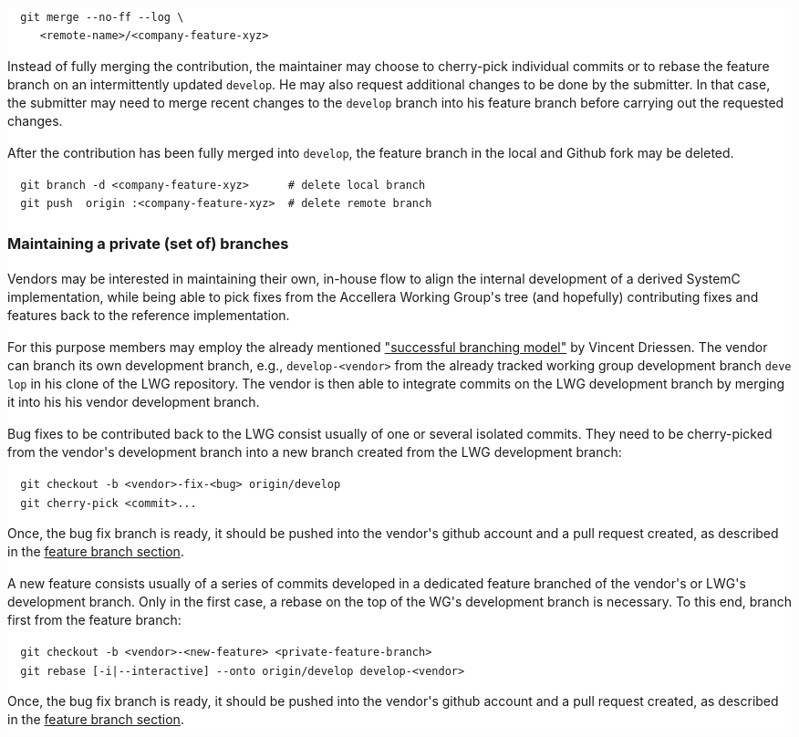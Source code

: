       git merge --no-ff --log \
         <remote-name>/<company-feature-xyz>

Instead of fully merging the contribution, the maintainer may choose
to cherry-pick individual commits or to rebase the feature branch on
an intermittently updated `develop`.  He may also request additional
changes to be done by the submitter.  In that case, the submitter may
need to merge recent changes to the `develop` branch into his feature
branch before carrying out the requested changes.

After the contribution has been fully merged into `develop`, the
feature branch in the local and Github fork may be deleted.

      git branch -d <company-feature-xyz>      # delete local branch
      git push  origin :<company-feature-xyz>  # delete remote branch

### Maintaining a private (set of) branches

Vendors may be interested in maintaining their own, in-house flow
to align the internal development of a derived SystemC implementation,
while being able to pick fixes from the Accellera Working Group's tree
(and hopefully) contributing fixes and features back to the reference
implementation.

For this purpose members may employ the already mentioned ["successful
branching model"][12] by Vincent Driessen.  The vendor can branch its
own development branch, e.g., `develop-<vendor>` from the already
tracked working group development branch `develop` in his clone of the LWG
repository.  The vendor is then able to integrate commits on the LWG
development branch by merging it into his his vendor development
branch.

Bug fixes to be contributed back to the LWG consist usually of one or
several isolated commits.  They need to be cherry-picked from the
vendor's development branch into a new branch created from the LWG
development branch:

      git checkout -b <vendor>-fix-<bug> origin/develop
      git cherry-pick <commit>...

Once, the bug fix branch is ready, it should be pushed into the
vendor's github account and a pull request created, as described in
the [feature branch section](#adding-a-feature-set).

A new feature consists usually of a series of commits developed in a
dedicated feature branched of the vendor's or LWG's development
branch.  Only in the first case, a rebase on the top of the WG's
development branch is necessary.  To this end, branch first from the
feature branch:

      git checkout -b <vendor>-<new-feature> <private-feature-branch>
      git rebase [-i|--interactive] --onto origin/develop develop-<vendor>

Once, the bug fix branch is ready, it should be pushed into the
vendor's github account and a pull request created, as described in
the [feature branch section](#adding-a-feature-set).


 [1]: https://git-scm.com "Git version control system"
 [2]: https://github.com
 [3]: https://github.com/osci-wg "Accellera WG GitHub organization"
 [4]: https://git-scm.com/book "Pro Git Book"
 [5]: ../CONTRIBUTING.md "Contriubting to SystemC"
 [6]: https://help.github.com/articles/fork-a-repo
 [7]: http://zrusin.blogspot.de/2007/09/git-cheat-sheet.html "Git Cheat Sheet"
 [8]: https://help.github.com/articles/using-pull-requests "Using Pull Requests - github:help"
 [9]: https://github.com/accellera-official/systemc/releases
 [10]: https://github.com/accellera-official/systemc/tags
 [12]: https://nvie.com/posts/a-successful-git-branching-model/ "'A successful Git branching model' by Vincent Driessen"